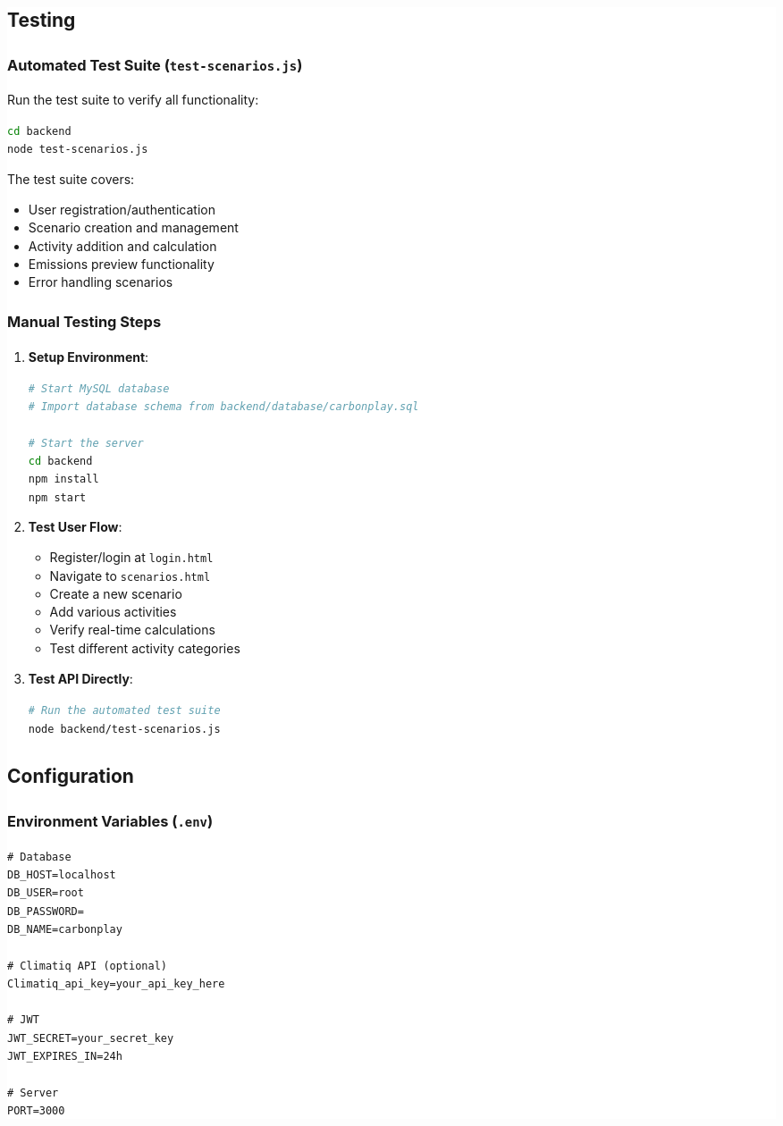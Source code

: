 ## Testing

### Automated Test Suite (`test-scenarios.js`)
Run the test suite to verify all functionality:

```bash
cd backend
node test-scenarios.js
```

The test suite covers:
- User registration/authentication
- Scenario creation and management
- Activity addition and calculation
- Emissions preview functionality
- Error handling scenarios

### Manual Testing Steps

1. **Setup Environment**:
   ```bash
   # Start MySQL database
   # Import database schema from backend/database/carbonplay.sql
   
   # Start the server
   cd backend
   npm install
   npm start
   ```

2. **Test User Flow**:
   - Register/login at `login.html`
   - Navigate to `scenarios.html`
   - Create a new scenario
   - Add various activities
   - Verify real-time calculations
   - Test different activity categories

3. **Test API Directly**:
   ```bash
   # Run the automated test suite
   node backend/test-scenarios.js
   ```

## Configuration

### Environment Variables (`.env`)
```env
# Database
DB_HOST=localhost
DB_USER=root
DB_PASSWORD=
DB_NAME=carbonplay

# Climatiq API (optional)
Climatiq_api_key=your_api_key_here

# JWT
JWT_SECRET=your_secret_key
JWT_EXPIRES_IN=24h

# Server
PORT=3000
```
